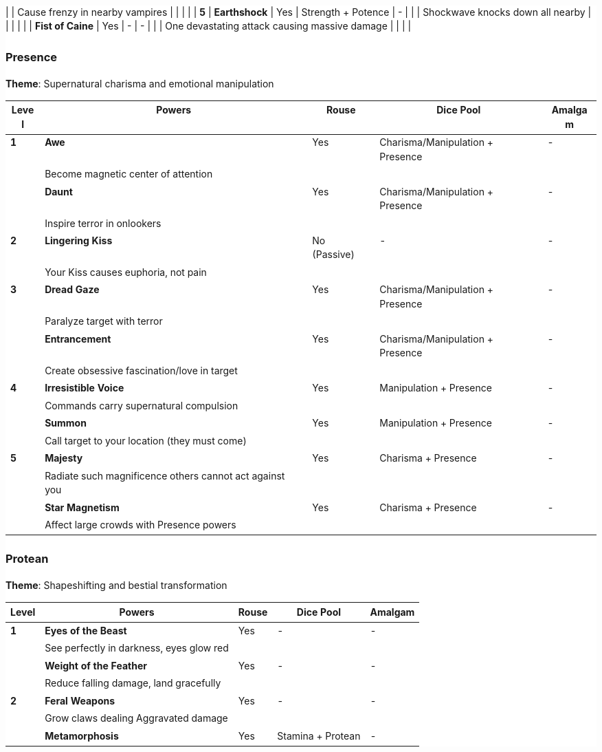 |  | Cause frenzy in nearby vampires | | | |
| **5** | **Earthshock** | Yes | Strength + Potence | - |
|  | Shockwave knocks down all nearby | | | |
|  | **Fist of Caine** | Yes | - | - |
|  | One devastating attack causing massive damage | | | |

### Presence

**Theme**: Supernatural charisma and emotional manipulation

| Level | Powers | Rouse | Dice Pool | Amalgam |
|-------|--------|-------|-----------|---------|
| **1** | **Awe** | Yes | Charisma/Manipulation + Presence | - |
|  | Become magnetic center of attention | | | |
|  | **Daunt** | Yes | Charisma/Manipulation + Presence | - |
|  | Inspire terror in onlookers | | | |
| **2** | **Lingering Kiss** | No (Passive) | - | - |
|  | Your Kiss causes euphoria, not pain | | | |
| **3** | **Dread Gaze** | Yes | Charisma/Manipulation + Presence | - |
|  | Paralyze target with terror | | | |
|  | **Entrancement** | Yes | Charisma/Manipulation + Presence | - |
|  | Create obsessive fascination/love in target | | | |
| **4** | **Irresistible Voice** | Yes | Manipulation + Presence | - |
|  | Commands carry supernatural compulsion | | | |
|  | **Summon** | Yes | Manipulation + Presence | - |
|  | Call target to your location (they must come) | | | |
| **5** | **Majesty** | Yes | Charisma + Presence | - |
|  | Radiate such magnificence others cannot act against you | | | |
|  | **Star Magnetism** | Yes | Charisma + Presence | - |
|  | Affect large crowds with Presence powers | | | |

### Protean

**Theme**: Shapeshifting and bestial transformation

| Level | Powers | Rouse | Dice Pool | Amalgam |
|-------|--------|-------|-----------|---------|
| **1** | **Eyes of the Beast** | Yes | - | - |
|  | See perfectly in darkness, eyes glow red | | | |
|  | **Weight of the Feather** | Yes | - | - |
|  | Reduce falling damage, land gracefully | | | |
| **2** | **Feral Weapons** | Yes | - | - |
|  | Grow claws dealing Aggravated damage | | | |
|  | **Metamorphosis** | Yes | Stamina + Protean | - |